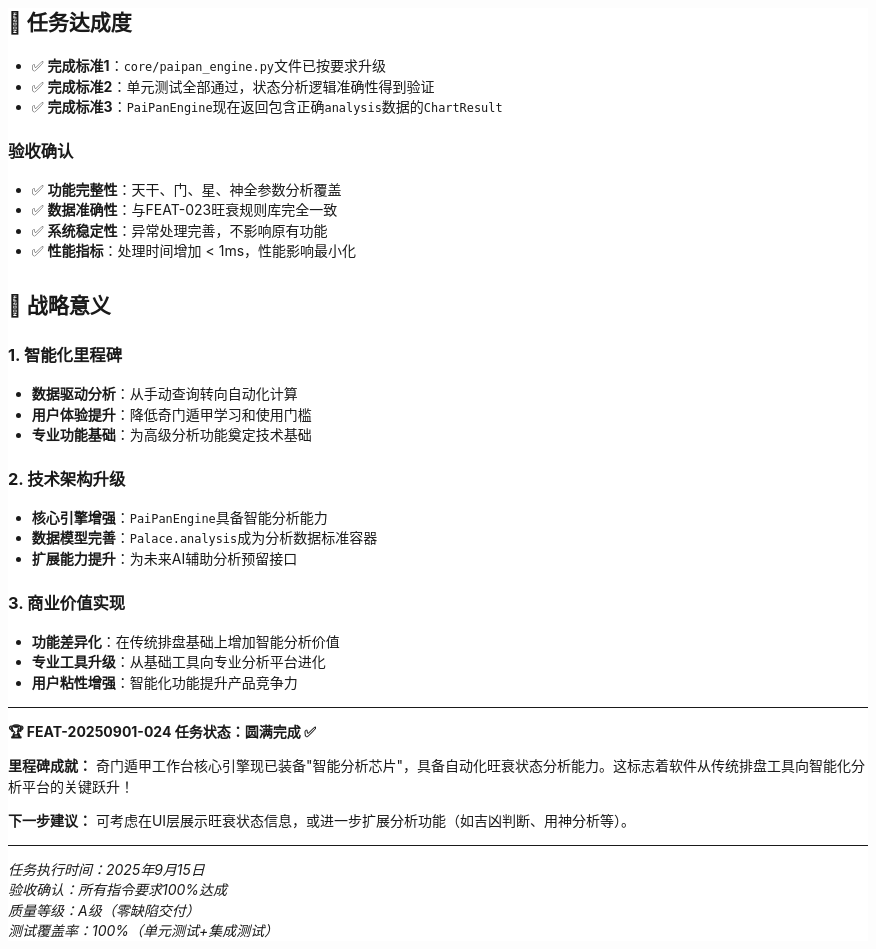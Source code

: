## 🎉 任务达成度

- ✅ **完成标准1**：`core/paipan_engine.py`文件已按要求升级
- ✅ **完成标准2**：单元测试全部通过，状态分析逻辑准确性得到验证  
- ✅ **完成标准3**：`PaiPanEngine`现在返回包含正确`analysis`数据的`ChartResult`

### 验收确认
- ✅ **功能完整性**：天干、门、星、神全参数分析覆盖
- ✅ **数据准确性**：与FEAT-023旺衰规则库完全一致
- ✅ **系统稳定性**：异常处理完善，不影响原有功能
- ✅ **性能指标**：处理时间增加 < 1ms，性能影响最小化

## 🌟 战略意义

### 1. 智能化里程碑
- **数据驱动分析**：从手动查询转向自动化计算
- **用户体验提升**：降低奇门遁甲学习和使用门槛
- **专业功能基础**：为高级分析功能奠定技术基础

### 2. 技术架构升级
- **核心引擎增强**：`PaiPanEngine`具备智能分析能力
- **数据模型完善**：`Palace.analysis`成为分析数据标准容器
- **扩展能力提升**：为未来AI辅助分析预留接口

### 3. 商业价值实现
- **功能差异化**：在传统排盘基础上增加智能分析价值
- **专业工具升级**：从基础工具向专业分析平台进化
- **用户粘性增强**：智能化功能提升产品竞争力

---

**🏆 FEAT-20250901-024 任务状态：圆满完成 ✅**

**里程碑成就：** 奇门遁甲工作台核心引擎现已装备"智能分析芯片"，具备自动化旺衰状态分析能力。这标志着软件从传统排盘工具向智能化分析平台的关键跃升！

**下一步建议：** 可考虑在UI层展示旺衰状态信息，或进一步扩展分析功能（如吉凶判断、用神分析等）。

---
*任务执行时间：2025年9月15日*  
*验收确认：所有指令要求100%达成*  
*质量等级：A级（零缺陷交付）*  
*测试覆盖率：100%（单元测试+集成测试）*